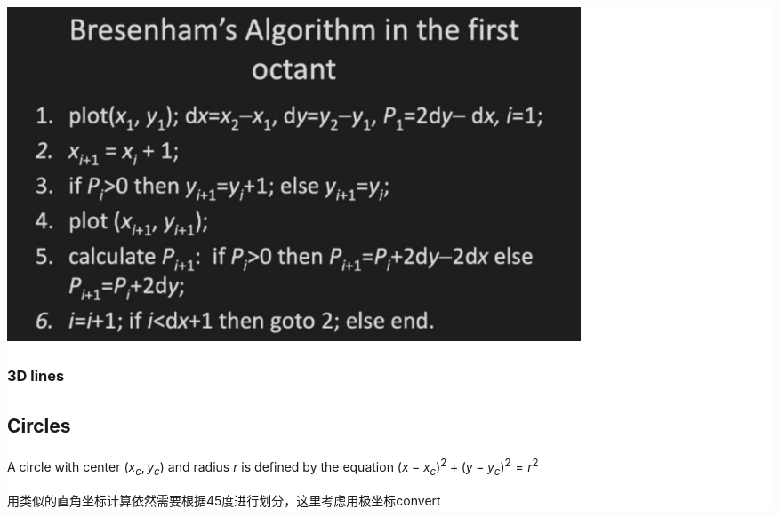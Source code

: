 <img src="./figures/2024-09-18-10-00-06.png" width="75%">


### 3D lines

## Circles
A circle with center $(x_c, y_c)$ and radius $r$ is defined by the equation $(x - x_c)^2 + (y - y_c)^2 = r^2$

用类似的直角坐标计算依然需要根据45度进行划分，这里考虑用极坐标convert
